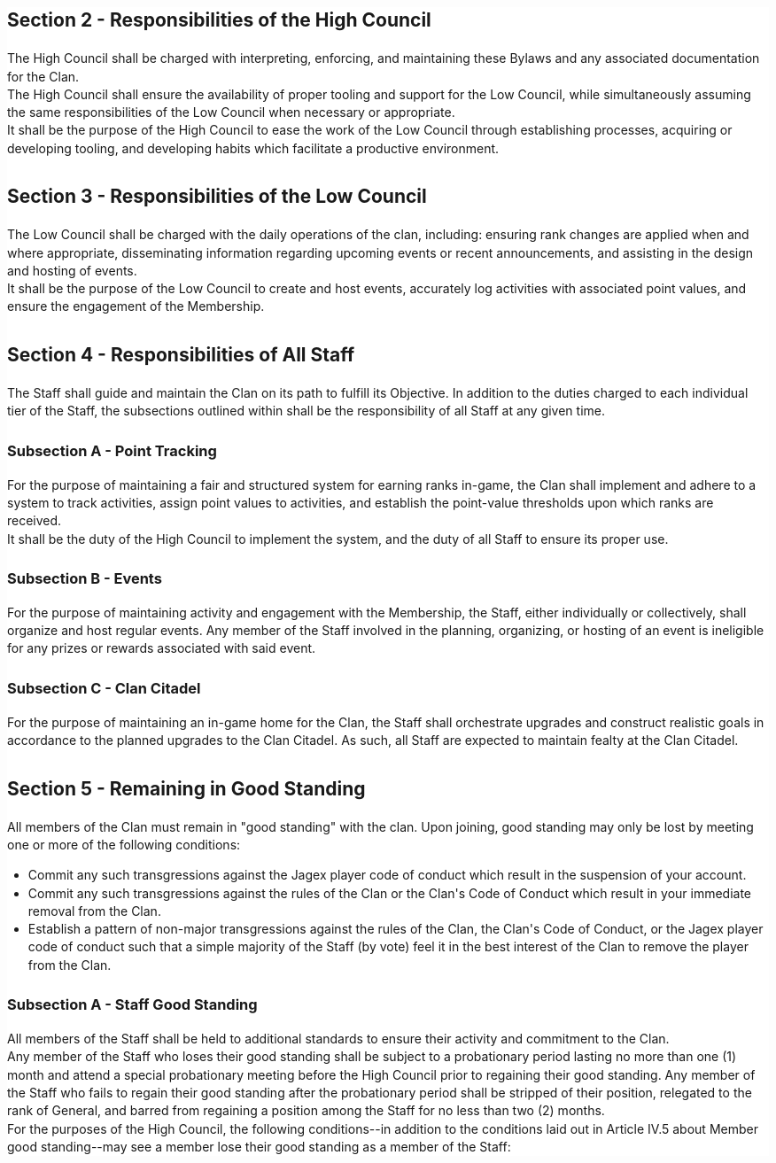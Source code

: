 ## Section 2 - Responsibilities of the High Council  
The High Council shall be charged with interpreting, enforcing, and maintaining these Bylaws and any associated documentation for the Clan.  
The High Council shall ensure the availability of proper tooling and support for the Low Council, while simultaneously assuming the same responsibilities of the Low Council when necessary or appropriate.  
It shall be the purpose of the High Council to ease the work of the Low Council through establishing processes, acquiring or developing tooling, and developing habits which facilitate a productive environment.  
## Section 3 - Responsibilities of the Low Council  
The Low Council shall be charged with the daily operations of the clan, including: ensuring rank changes are applied when and where appropriate, disseminating information regarding upcoming events or recent announcements, and assisting in the design and hosting of events.  
It shall be the purpose of the Low Council to create and host events, accurately log activities with associated point values, and ensure the engagement of the Membership.  
## Section 4 - Responsibilities of All Staff  
The Staff shall guide and maintain the Clan on its path to fulfill its Objective. In addition to the duties charged to each individual tier of the Staff, the subsections outlined within shall be the responsibility of all Staff at any given time.   
### Subsection A - Point Tracking  
For the purpose of maintaining a fair and structured system for earning ranks in-game, the Clan shall implement and adhere to a system to track activities, assign point values to activities, and establish the point-value thresholds upon which ranks are received.  
It shall be the duty of the High Council to implement the system, and the duty of all Staff to ensure its proper use.  
### Subsection B - Events  
For the purpose of maintaining activity and engagement with the Membership, the Staff, either individually or collectively, shall organize and host regular events. Any member of the Staff involved in the planning, organizing, or hosting of an event is ineligible for any prizes or rewards associated with said event.  
### Subsection C - Clan Citadel  
For the purpose of maintaining an in-game home for the Clan, the Staff shall orchestrate upgrades and construct realistic goals in accordance to the planned upgrades to the Clan Citadel. As such, all Staff are expected to maintain fealty at the Clan Citadel.  
## Section 5 - Remaining in Good Standing  
All members of the Clan must remain in "good standing" with the clan. Upon joining, good standing may only be lost by meeting one or more of the following conditions:  
* Commit any such transgressions against the Jagex player code of conduct which result in the suspension of your account.  
* Commit any such transgressions against the rules of the Clan or the Clan's Code of Conduct which result in your immediate removal from the Clan.  
* Establish a pattern of non-major transgressions against the rules of the Clan, the Clan's Code of Conduct, or the Jagex player code of conduct such that a simple majority of the Staff (by vote) feel it in the best interest of the Clan to remove the player from the Clan.  
### Subsection A - Staff Good Standing  
All members of the Staff shall be held to additional standards to ensure their activity and commitment to the Clan.  
Any member of the Staff who loses their good standing shall be subject to a probationary period lasting no more than one (1) month and attend a special probationary meeting before the High Council prior to regaining their good standing. Any member of the Staff who fails to regain their good standing after the probationary period shall be stripped of their position, relegated to the rank of General, and barred from regaining a position among the Staff for no less than two (2) months.   
For the purposes of the High Council, the following conditions--in addition to the conditions laid out in Article IV.5 about Member good standing--may see a member lose their good standing as a member of the Staff:  